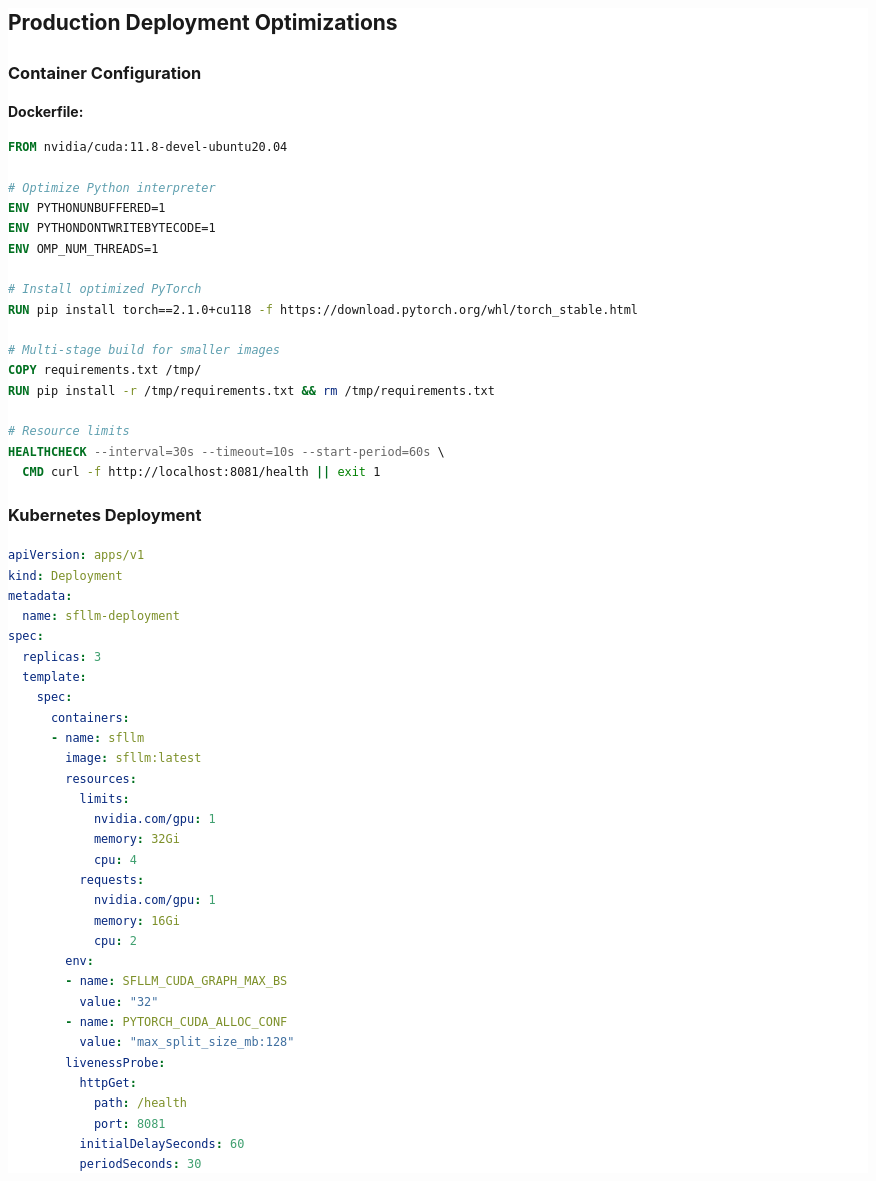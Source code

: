 ## Production Deployment Optimizations

### Container Configuration

**Dockerfile:**
```dockerfile
FROM nvidia/cuda:11.8-devel-ubuntu20.04

# Optimize Python interpreter
ENV PYTHONUNBUFFERED=1
ENV PYTHONDONTWRITEBYTECODE=1
ENV OMP_NUM_THREADS=1

# Install optimized PyTorch
RUN pip install torch==2.1.0+cu118 -f https://download.pytorch.org/whl/torch_stable.html

# Multi-stage build for smaller images
COPY requirements.txt /tmp/
RUN pip install -r /tmp/requirements.txt && rm /tmp/requirements.txt

# Resource limits
HEALTHCHECK --interval=30s --timeout=10s --start-period=60s \
  CMD curl -f http://localhost:8081/health || exit 1
```

### Kubernetes Deployment

```yaml
apiVersion: apps/v1
kind: Deployment
metadata:
  name: sfllm-deployment
spec:
  replicas: 3
  template:
    spec:
      containers:
      - name: sfllm
        image: sfllm:latest
        resources:
          limits:
            nvidia.com/gpu: 1
            memory: 32Gi
            cpu: 4
          requests:
            nvidia.com/gpu: 1
            memory: 16Gi
            cpu: 2
        env:
        - name: SFLLM_CUDA_GRAPH_MAX_BS
          value: "32"
        - name: PYTORCH_CUDA_ALLOC_CONF
          value: "max_split_size_mb:128"
        livenessProbe:
          httpGet:
            path: /health
            port: 8081
          initialDelaySeconds: 60
          periodSeconds: 30
```
